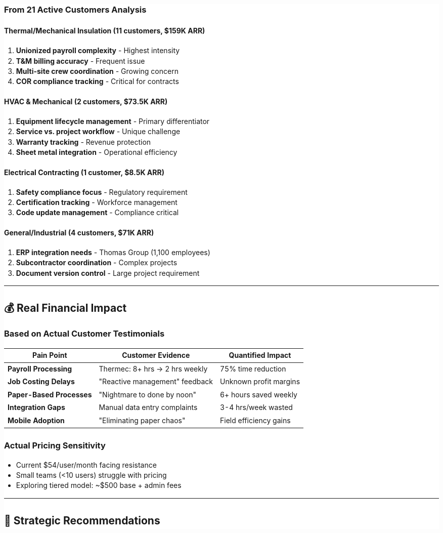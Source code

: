 ### From 21 Active Customers Analysis

#### **Thermal/Mechanical Insulation** (11 customers, $159K ARR)
1. **Unionized payroll complexity** - Highest intensity
2. **T&M billing accuracy** - Frequent issue
3. **Multi-site crew coordination** - Growing concern
4. **COR compliance tracking** - Critical for contracts

#### **HVAC & Mechanical** (2 customers, $73.5K ARR)
1. **Equipment lifecycle management** - Primary differentiator
2. **Service vs. project workflow** - Unique challenge
3. **Warranty tracking** - Revenue protection
4. **Sheet metal integration** - Operational efficiency

#### **Electrical Contracting** (1 customer, $8.5K ARR)
1. **Safety compliance focus** - Regulatory requirement
2. **Certification tracking** - Workforce management
3. **Code update management** - Compliance critical

#### **General/Industrial** (4 customers, $71K ARR)
1. **ERP integration needs** - Thomas Group (1,100 employees)
2. **Subcontractor coordination** - Complex projects
3. **Document version control** - Large project requirement

---

## 💰 Real Financial Impact

### Based on Actual Customer Testimonials

| Pain Point | Customer Evidence | Quantified Impact |
|-----------|-------------------|-------------------|
| **Payroll Processing** | Thermec: 8+ hrs → 2 hrs weekly | 75% time reduction |
| **Job Costing Delays** | "Reactive management" feedback | Unknown profit margins |
| **Paper-Based Processes** | "Nightmare to done by noon" | 6+ hours saved weekly |
| **Integration Gaps** | Manual data entry complaints | 3-4 hrs/week wasted |
| **Mobile Adoption** | "Eliminating paper chaos" | Field efficiency gains |

### Actual Pricing Sensitivity
- Current $54/user/month facing resistance
- Small teams (<10 users) struggle with pricing
- Exploring tiered model: ~$500 base + admin fees

---

## 🎯 Strategic Recommendations
